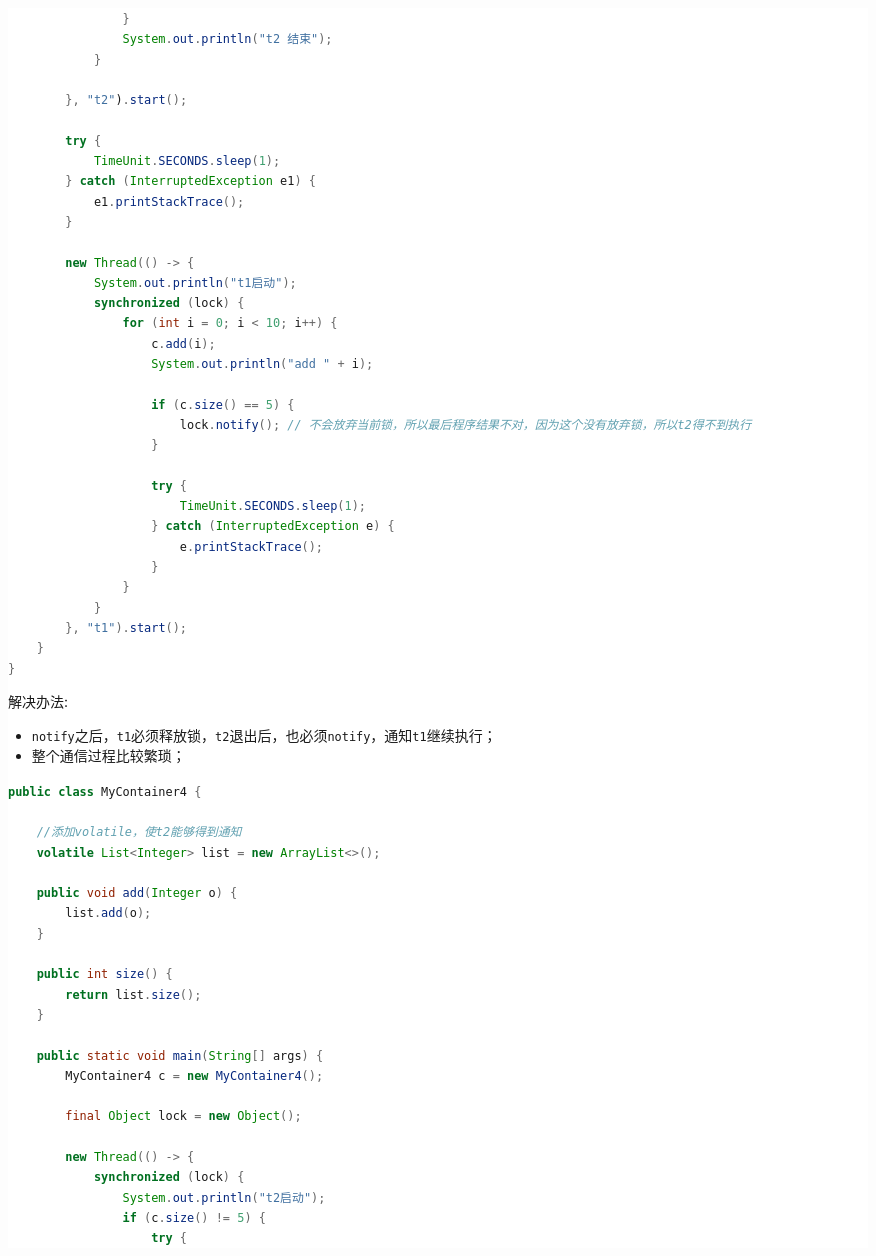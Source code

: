 ```java
                }
                System.out.println("t2 结束");
            }

        }, "t2").start();

        try {
            TimeUnit.SECONDS.sleep(1);
        } catch (InterruptedException e1) {
            e1.printStackTrace();
        }

        new Thread(() -> {
            System.out.println("t1启动");
            synchronized (lock) {
                for (int i = 0; i < 10; i++) {
                    c.add(i);
                    System.out.println("add " + i);

                    if (c.size() == 5) {
                        lock.notify(); // 不会放弃当前锁，所以最后程序结果不对，因为这个没有放弃锁，所以t2得不到执行
                    }

                    try {
                        TimeUnit.SECONDS.sleep(1);
                    } catch (InterruptedException e) {
                        e.printStackTrace();
                    }
                }
            }
        }, "t1").start();
    }
}
```

解决办法:

* `notify`之后，`t1`必须释放锁，`t2`退出后，也必须`notify`，通知`t1`继续执行；
* 整个通信过程比较繁琐；

```java
public class MyContainer4 {

    //添加volatile，使t2能够得到通知
    volatile List<Integer> list = new ArrayList<>();

    public void add(Integer o) {
        list.add(o);
    }

    public int size() {
        return list.size();
    }

    public static void main(String[] args) {
        MyContainer4 c = new MyContainer4();

        final Object lock = new Object();

        new Thread(() -> {
            synchronized (lock) {
                System.out.println("t2启动");
                if (c.size() != 5) {
                    try {
```
